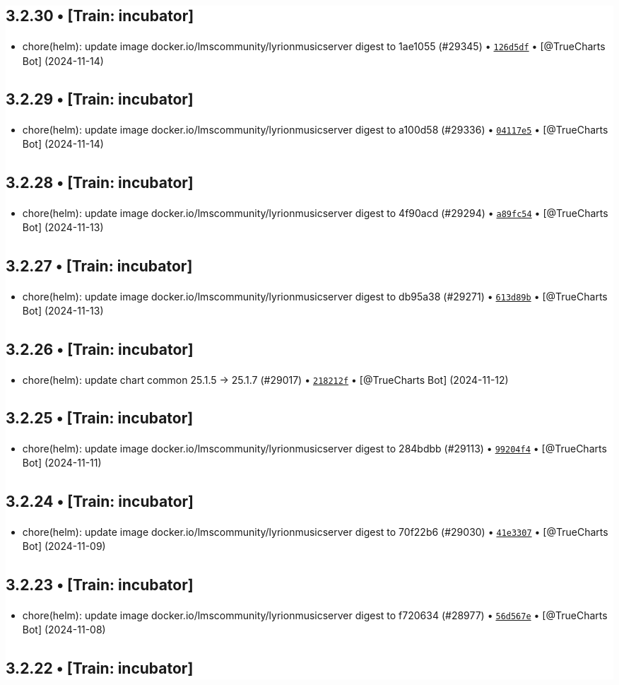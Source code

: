 ## 3.2.30 • [Train: incubator]

- chore(helm): update image docker.io/lmscommunity/lyrionmusicserver digest to 1ae1055 (#29345) • [`126d5df`](https://github.com/trueforge-org/truecharts/commit/126d5df0a60237d531ade32e1d3e1a8b0477133b) • [@TrueCharts Bot] (2024-11-14)

## 3.2.29 • [Train: incubator]

- chore(helm): update image docker.io/lmscommunity/lyrionmusicserver digest to a100d58 (#29336) • [`04117e5`](https://github.com/trueforge-org/truecharts/commit/04117e5020397db405d5173009123d5294bcebbc) • [@TrueCharts Bot] (2024-11-14)

## 3.2.28 • [Train: incubator]

- chore(helm): update image docker.io/lmscommunity/lyrionmusicserver digest to 4f90acd (#29294) • [`a89fc54`](https://github.com/trueforge-org/truecharts/commit/a89fc54f2d039ee36f233261837c7e0272c06f67) • [@TrueCharts Bot] (2024-11-13)

## 3.2.27 • [Train: incubator]

- chore(helm): update image docker.io/lmscommunity/lyrionmusicserver digest to db95a38 (#29271) • [`613d89b`](https://github.com/trueforge-org/truecharts/commit/613d89b26a0ab86e31a4a91c4f6ed75085c29210) • [@TrueCharts Bot] (2024-11-13)

## 3.2.26 • [Train: incubator]

- chore(helm): update chart common 25.1.5 → 25.1.7 (#29017) • [`218212f`](https://github.com/trueforge-org/truecharts/commit/218212f2cc665d455eda6cf886c66567b33821f7) • [@TrueCharts Bot] (2024-11-12)

## 3.2.25 • [Train: incubator]

- chore(helm): update image docker.io/lmscommunity/lyrionmusicserver digest to 284bdbb (#29113) • [`99204f4`](https://github.com/trueforge-org/truecharts/commit/99204f43f52aa9932e99798f449b4dd56a5e891d) • [@TrueCharts Bot] (2024-11-11)

## 3.2.24 • [Train: incubator]

- chore(helm): update image docker.io/lmscommunity/lyrionmusicserver digest to 70f22b6 (#29030) • [`41e3307`](https://github.com/trueforge-org/truecharts/commit/41e330782f521fd39150e92681e34936a6063acd) • [@TrueCharts Bot] (2024-11-09)

## 3.2.23 • [Train: incubator]

- chore(helm): update image docker.io/lmscommunity/lyrionmusicserver digest to f720634 (#28977) • [`56d567e`](https://github.com/trueforge-org/truecharts/commit/56d567e792cd34e7a47c8f89c57cc4420c9b5166) • [@TrueCharts Bot] (2024-11-08)

## 3.2.22 • [Train: incubator]
